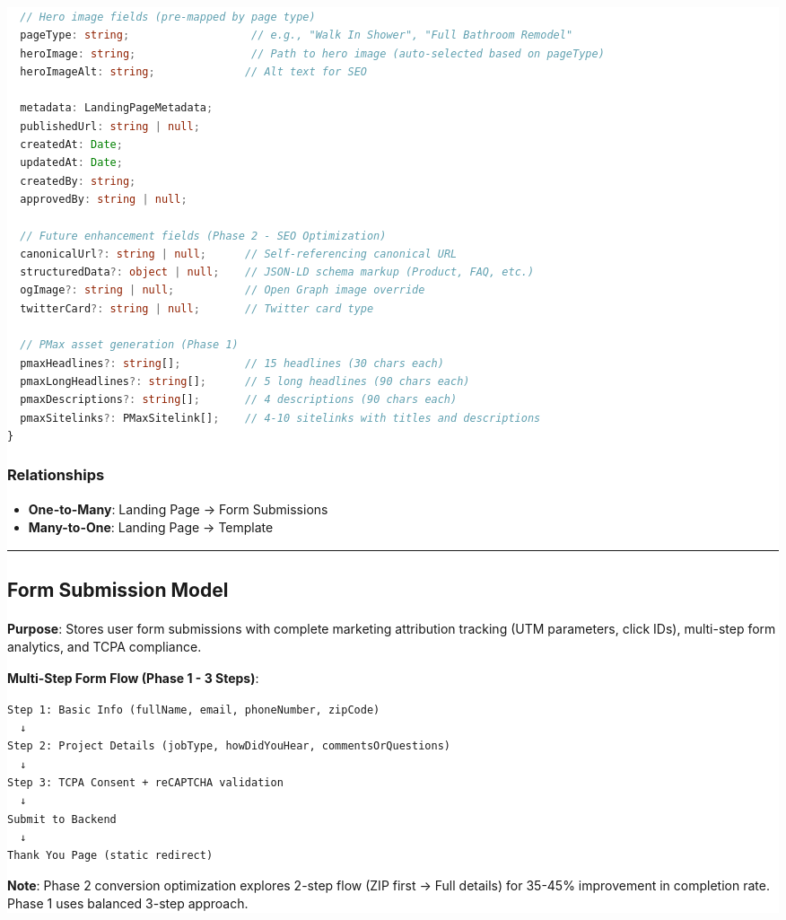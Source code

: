 ```typescript
  // Hero image fields (pre-mapped by page type)
  pageType: string;                   // e.g., "Walk In Shower", "Full Bathroom Remodel"
  heroImage: string;                  // Path to hero image (auto-selected based on pageType)
  heroImageAlt: string;              // Alt text for SEO

  metadata: LandingPageMetadata;
  publishedUrl: string | null;
  createdAt: Date;
  updatedAt: Date;
  createdBy: string;
  approvedBy: string | null;

  // Future enhancement fields (Phase 2 - SEO Optimization)
  canonicalUrl?: string | null;      // Self-referencing canonical URL
  structuredData?: object | null;    // JSON-LD schema markup (Product, FAQ, etc.)
  ogImage?: string | null;           // Open Graph image override
  twitterCard?: string | null;       // Twitter card type

  // PMax asset generation (Phase 1)
  pmaxHeadlines?: string[];          // 15 headlines (30 chars each)
  pmaxLongHeadlines?: string[];      // 5 long headlines (90 chars each)
  pmaxDescriptions?: string[];       // 4 descriptions (90 chars each)
  pmaxSitelinks?: PMaxSitelink[];    // 4-10 sitelinks with titles and descriptions
}
```

### Relationships
- **One-to-Many**: Landing Page → Form Submissions
- **Many-to-One**: Landing Page → Template

---

## Form Submission Model

**Purpose**: Stores user form submissions with complete marketing attribution tracking (UTM parameters, click IDs), multi-step form analytics, and TCPA compliance.

**Multi-Step Form Flow (Phase 1 - 3 Steps)**:
```
Step 1: Basic Info (fullName, email, phoneNumber, zipCode)
  ↓
Step 2: Project Details (jobType, howDidYouHear, commentsOrQuestions)
  ↓
Step 3: TCPA Consent + reCAPTCHA validation
  ↓
Submit to Backend
  ↓
Thank You Page (static redirect)
```

**Note**: Phase 2 conversion optimization explores 2-step flow (ZIP first → Full details) for 35-45% improvement in completion rate. Phase 1 uses balanced 3-step approach.
